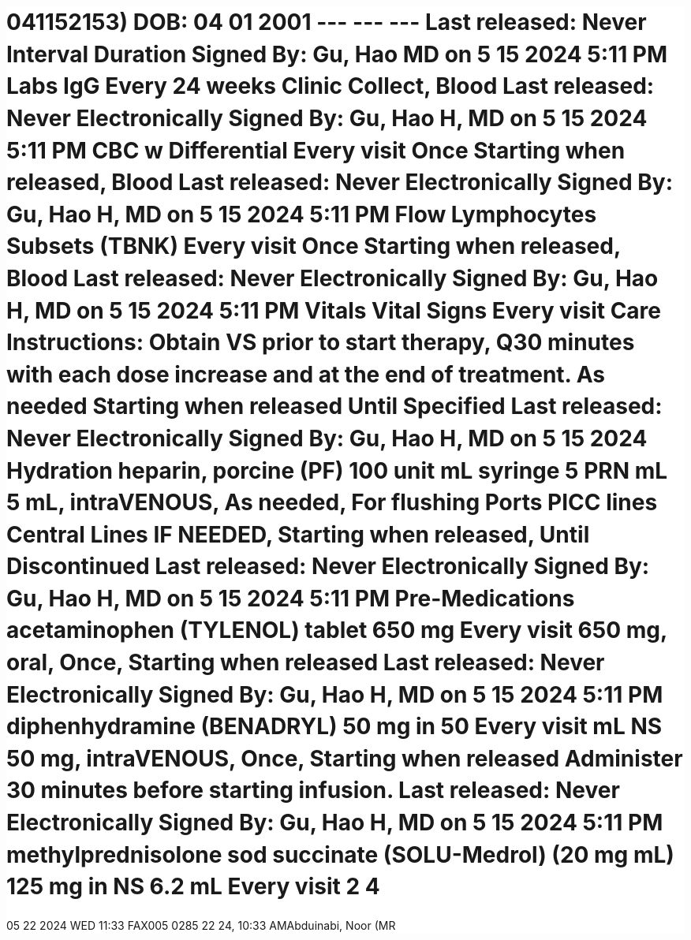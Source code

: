 # 041152153) DOB: 04 01 2001     --- --- ---  Last released: Never Interval Duration    Signed By: Gu, Hao MD on 5 15 2024 5:11 PM  Labs    IgG  Every 24 weeks  Clinic Collect, Blood    Last released: Never  Electronically Signed By: Gu, Hao H, MD on 5 15 2024 5:11 PM  CBC w Differential  Every visit  Once Starting when released, Blood    Last released: Never  Electronically Signed By: Gu, Hao H, MD on 5 15 2024 5:11 PM  Flow Lymphocytes Subsets (TBNK)  Every visit  Once Starting when released, Blood    Last released: Never  Electronically Signed By: Gu, Hao H, MD on 5 15 2024 5:11 PM  Vitals    Vital Signs  Every visit  Care Instructions: Obtain VS prior to start therapy, Q30 minutes with each dose increase and at the end of treatment.    As needed Starting when released Until Specified    Last released: Never  Electronically Signed By: Gu, Hao H, MD on 5 15 2024  Hydration    heparin, porcine (PF) 100 unit mL syringe 5  PRN  mL    5 mL, intraVENOUS, As needed, For flushing Ports PICC lines Central Lines IF NEEDED, Starting when released, Until Discontinued    Last released: Never  Electronically Signed By: Gu, Hao H, MD on 5 15 2024 5:11 PM  Pre-Medications    acetaminophen (TYLENOL) tablet 650 mg  Every visit  650 mg, oral, Once, Starting when released    Last released: Never  Electronically Signed By: Gu, Hao H, MD on 5 15 2024 5:11 PM  diphenhydramine (BENADRYL) 50 mg in 50  Every visit  mL NS    50 mg, intraVENOUS, Once, Starting when released    Administer 30 minutes before starting infusion.    Last released: Never  Electronically Signed By: Gu, Hao H, MD on 5 15 2024 5:11 PM  methylprednisolone sod succinate (SOLU-Medrol) (20 mg mL) 125 mg in NS 6.2 mL  Every visit 2 4
05 22 2024 WED 11:33 FAX005 0285 22 24, 10:33 AMAbduinabi, Noor (MR 
